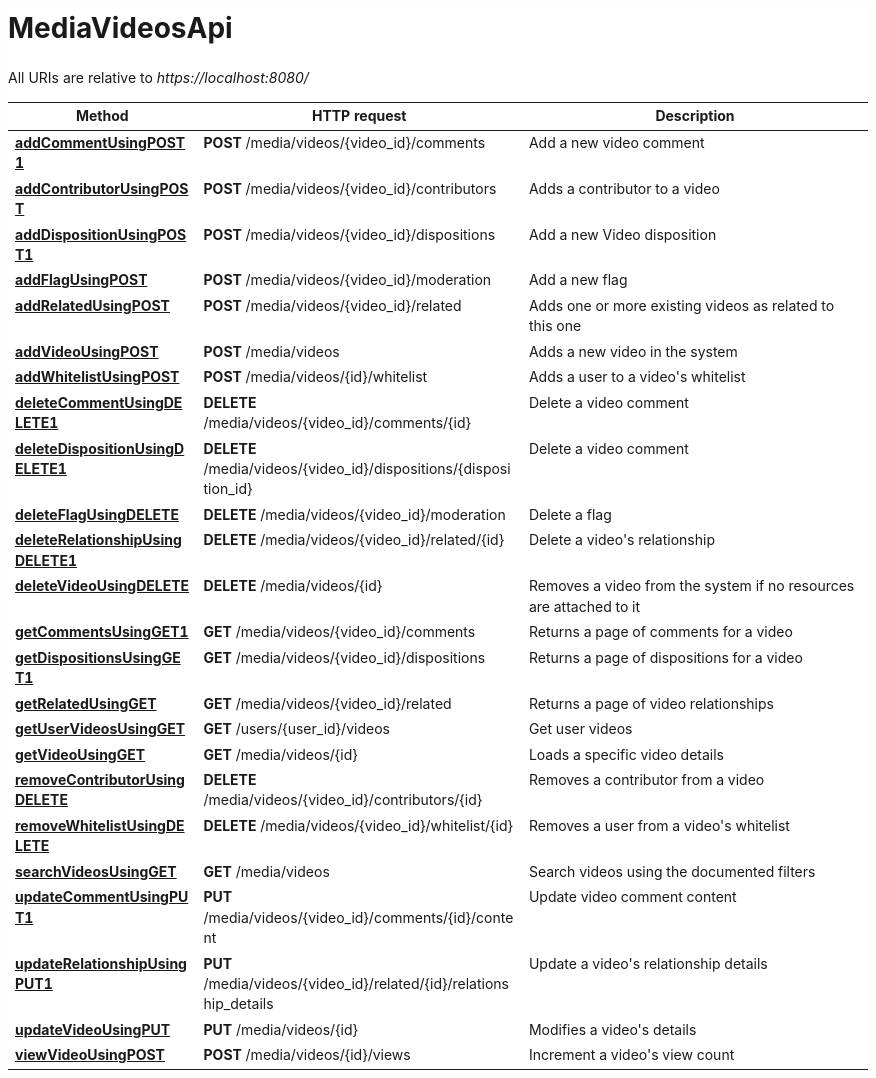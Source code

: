 # MediaVideosApi

All URIs are relative to *https://localhost:8080/*

Method | HTTP request | Description
------------- | ------------- | -------------
[**addCommentUsingPOST1**](MediaVideosApi.md#addCommentUsingPOST1) | **POST** /media/videos/{video_id}/comments | Add a new video comment
[**addContributorUsingPOST**](MediaVideosApi.md#addContributorUsingPOST) | **POST** /media/videos/{video_id}/contributors | Adds a contributor to a video
[**addDispositionUsingPOST1**](MediaVideosApi.md#addDispositionUsingPOST1) | **POST** /media/videos/{video_id}/dispositions | Add a new Video disposition
[**addFlagUsingPOST**](MediaVideosApi.md#addFlagUsingPOST) | **POST** /media/videos/{video_id}/moderation | Add a new flag
[**addRelatedUsingPOST**](MediaVideosApi.md#addRelatedUsingPOST) | **POST** /media/videos/{video_id}/related | Adds one or more existing videos as related to this one
[**addVideoUsingPOST**](MediaVideosApi.md#addVideoUsingPOST) | **POST** /media/videos | Adds a new video in the system
[**addWhitelistUsingPOST**](MediaVideosApi.md#addWhitelistUsingPOST) | **POST** /media/videos/{id}/whitelist | Adds a user to a video&#39;s whitelist
[**deleteCommentUsingDELETE1**](MediaVideosApi.md#deleteCommentUsingDELETE1) | **DELETE** /media/videos/{video_id}/comments/{id} | Delete a video comment
[**deleteDispositionUsingDELETE1**](MediaVideosApi.md#deleteDispositionUsingDELETE1) | **DELETE** /media/videos/{video_id}/dispositions/{disposition_id} | Delete a video comment
[**deleteFlagUsingDELETE**](MediaVideosApi.md#deleteFlagUsingDELETE) | **DELETE** /media/videos/{video_id}/moderation | Delete a flag
[**deleteRelationshipUsingDELETE1**](MediaVideosApi.md#deleteRelationshipUsingDELETE1) | **DELETE** /media/videos/{video_id}/related/{id} | Delete a video&#39;s relationship
[**deleteVideoUsingDELETE**](MediaVideosApi.md#deleteVideoUsingDELETE) | **DELETE** /media/videos/{id} | Removes a video from the system if no resources are attached to it
[**getCommentsUsingGET1**](MediaVideosApi.md#getCommentsUsingGET1) | **GET** /media/videos/{video_id}/comments | Returns a page of comments for a video
[**getDispositionsUsingGET1**](MediaVideosApi.md#getDispositionsUsingGET1) | **GET** /media/videos/{video_id}/dispositions | Returns a page of dispositions for a video
[**getRelatedUsingGET**](MediaVideosApi.md#getRelatedUsingGET) | **GET** /media/videos/{video_id}/related | Returns a page of video relationships
[**getUserVideosUsingGET**](MediaVideosApi.md#getUserVideosUsingGET) | **GET** /users/{user_id}/videos | Get user videos
[**getVideoUsingGET**](MediaVideosApi.md#getVideoUsingGET) | **GET** /media/videos/{id} | Loads a specific video details
[**removeContributorUsingDELETE**](MediaVideosApi.md#removeContributorUsingDELETE) | **DELETE** /media/videos/{video_id}/contributors/{id} | Removes a contributor from a video
[**removeWhitelistUsingDELETE**](MediaVideosApi.md#removeWhitelistUsingDELETE) | **DELETE** /media/videos/{video_id}/whitelist/{id} | Removes a user from a video&#39;s whitelist
[**searchVideosUsingGET**](MediaVideosApi.md#searchVideosUsingGET) | **GET** /media/videos | Search videos using the documented filters
[**updateCommentUsingPUT1**](MediaVideosApi.md#updateCommentUsingPUT1) | **PUT** /media/videos/{video_id}/comments/{id}/content | Update video comment content 
[**updateRelationshipUsingPUT1**](MediaVideosApi.md#updateRelationshipUsingPUT1) | **PUT** /media/videos/{video_id}/related/{id}/relationship_details | Update a video&#39;s relationship details
[**updateVideoUsingPUT**](MediaVideosApi.md#updateVideoUsingPUT) | **PUT** /media/videos/{id} | Modifies a video&#39;s details
[**viewVideoUsingPOST**](MediaVideosApi.md#viewVideoUsingPOST) | **POST** /media/videos/{id}/views | Increment a video&#39;s view count
